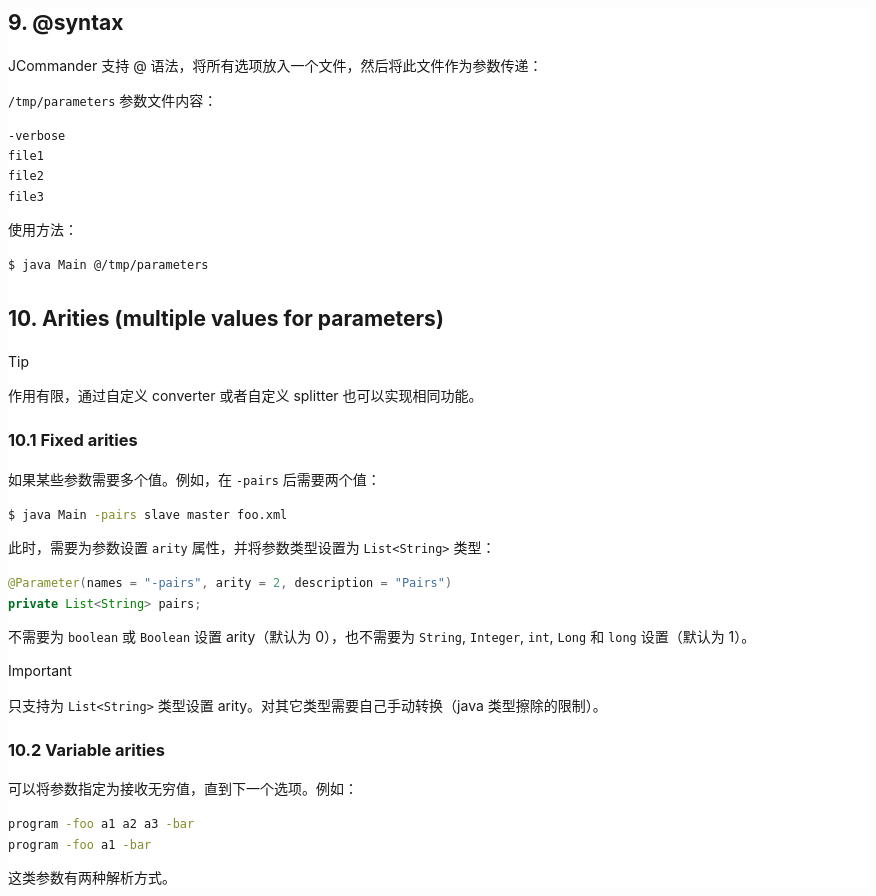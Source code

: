 ## 9. @syntax

JCommander 支持 @ 语法，将所有选项放入一个文件，然后将此文件作为参数传递：

`/tmp/parameters` 参数文件内容：

```
-verbose
file1
file2
file3
```

使用方法：

```sh
$ java Main @/tmp/parameters
```

## 10. Arities (multiple values for parameters)

> [!TIP]
>
> 作用有限，通过自定义 converter 或者自定义 splitter 也可以实现相同功能。

### 10.1 Fixed arities

如果某些参数需要多个值。例如，在 `-pairs` 后需要两个值：

```sh
$ java Main -pairs slave master foo.xml
```

此时，需要为参数设置 `arity` 属性，并将参数类型设置为 `List<String>` 类型：

``` java
@Parameter(names = "-pairs", arity = 2, description = "Pairs")
private List<String> pairs;
```

不需要为 `boolean` 或 `Boolean` 设置 arity（默认为 0），也不需要为 `String`, `Integer`, `int`, `Long` 和 `long` 设置（默认为 1）。

> [!IMPORTANT]
>
> 只支持为 `List<String>` 类型设置 arity。对其它类型需要自己手动转换（java 类型擦除的限制）。

### 10.2 Variable arities

可以将参数指定为接收无穷值，直到下一个选项。例如：

```sh
program -foo a1 a2 a3 -bar
program -foo a1 -bar
```

这类参数有两种解析方式。
